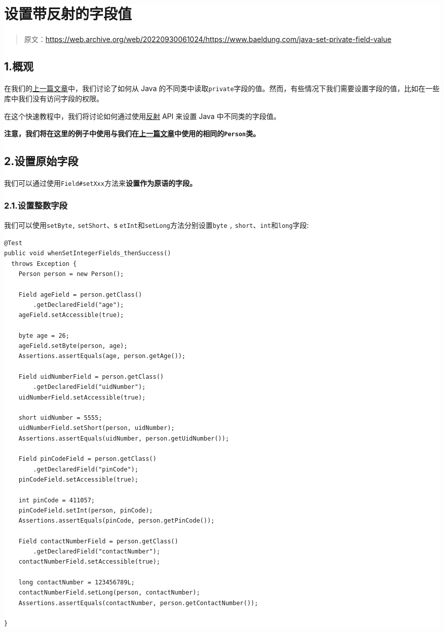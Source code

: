 # 设置带反射的字段值

> 原文：<https://web.archive.org/web/20220930061024/https://www.baeldung.com/java-set-private-field-value>

## 1.概观

在我们的[上一篇文章](/web/20220630014027/https://www.baeldung.com/java-reflection-read-private-field-value)中，我们讨论了如何从 Java 的不同类中读取`private`字段的值。然而，有些情况下我们需要设置字段的值，比如在一些库中我们没有访问字段的权限。

在这个快速教程中，我们将讨论如何通过使用[反射](/web/20220630014027/https://www.baeldung.com/java-reflection) API 来设置 Java 中不同类的字段值。

**注意，我们将在这里的例子中使用与我们在[上一篇文章](/web/20220630014027/https://www.baeldung.com/java-reflection-read-private-field-value)中使用的相同的`Person`类。**

## 2.设置原始字段

我们可以通过使用`Field#setXxx`方法来**设置作为原语的字段。**

### 2.1.设置整数字段

我们可以使用`setByte,` `setShort`、s `etInt`和`setLong`方法分别设置`byte` `,` `short`、`int`和`long`字段:

```
@Test
public void whenSetIntegerFields_thenSuccess() 
  throws Exception {
    Person person = new Person();

    Field ageField = person.getClass()
        .getDeclaredField("age");
    ageField.setAccessible(true);

    byte age = 26;
    ageField.setByte(person, age);
    Assertions.assertEquals(age, person.getAge());

    Field uidNumberField = person.getClass()
        .getDeclaredField("uidNumber");
    uidNumberField.setAccessible(true);

    short uidNumber = 5555;
    uidNumberField.setShort(person, uidNumber);
    Assertions.assertEquals(uidNumber, person.getUidNumber());

    Field pinCodeField = person.getClass()
        .getDeclaredField("pinCode");
    pinCodeField.setAccessible(true);

    int pinCode = 411057;
    pinCodeField.setInt(person, pinCode);
    Assertions.assertEquals(pinCode, person.getPinCode());

    Field contactNumberField = person.getClass()
        .getDeclaredField("contactNumber");
    contactNumberField.setAccessible(true);

    long contactNumber = 123456789L;
    contactNumberField.setLong(person, contactNumber);
    Assertions.assertEquals(contactNumber, person.getContactNumber());

}
```